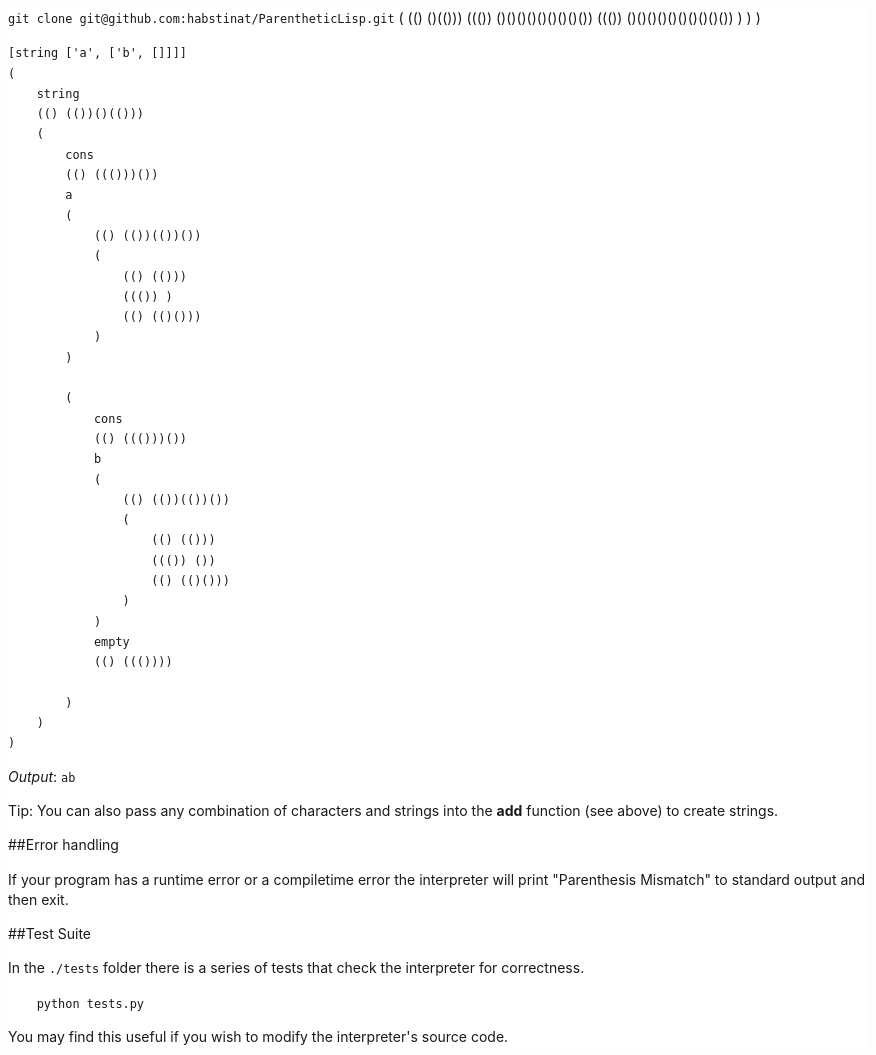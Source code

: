    ```git clone git@github.com:habstinat/ParentheticLisp.git```
            (
                (() ()(()))
                ((()) ()()()()()()()()())
                ((()) ()()()()()()()()()())
            )
        )
    )

    [string ['a', ['b', []]]]
    (
        string
        (() (())()(()))
        (   
            cons
            (() ((()))())
            a
            (
                (() (())(())())
                (   
                    (() (()))
                    ((()) )
                    (() (()()))
                )
            )

            (   
                cons
                (() ((()))())
                b
                (
                    (() (())(())())
                    (   
                        (() (()))
                        ((()) ())
                        (() (()()))
                    )
                )
                empty
                (() ((())))
                
            )
        )   
    )

*Output*: ```ab```

Tip: You can also pass any combination of characters and strings into the **add** function (see above) to create strings.


##Error handling

If your program has a runtime error or a compiletime error the interpreter will print "Parenthesis Mismatch" to standard output and then exit.

##Test Suite

In the `./tests` folder there is a series of tests that check the interpreter for correctness.

        python tests.py

You may find this useful if you wish to modify the interpreter's source code.

   ```